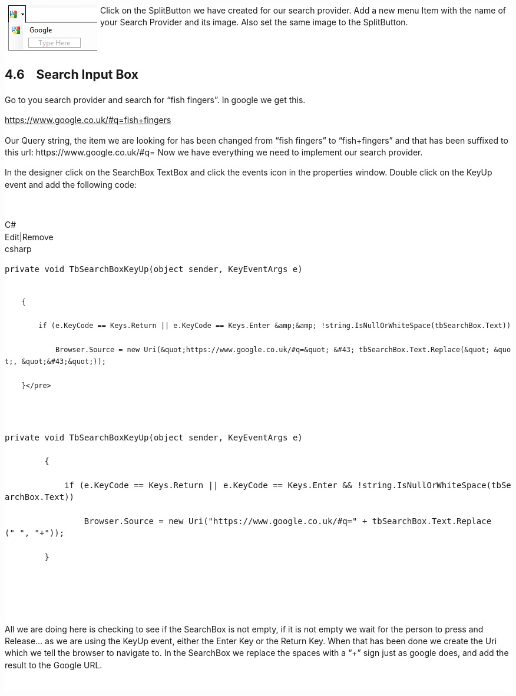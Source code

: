 <p><img id="101352" src="101352-picture%202013-11-19%2005_26_14.png" alt="" width="152" height="78" style="float:left; margin-left:5px; margin-right:5px">Click on the SplitButton we have created for our search provider. Add a new menu Item
 with the name of your Search Provider and its image. Also set the same image to the SplitButton.</p>
<p>&nbsp;</p>
<h2>4.6&nbsp;&nbsp;&nbsp; Search Input Box</h2>
<p>Go to you search provider and search for &ldquo;fish fingers&rdquo;. In google we get this.</p>
<p><a href="https://www.google.co.uk/#q=fish&#43;fingers">https://www.google.co.uk/#q=fish&#43;fingers</a></p>
<p>Our Query string, the item we are looking for has been changed from &ldquo;fish fingers&rdquo; to &ldquo;fish&#43;fingers&rdquo; and that has been suffixed to this url: https://www.google.co.uk/#q= Now we have everything we need to implement our search provider.</p>
<p>In the designer click on the SearchBox TextBox and click the events icon in the properties window. Double click on the KeyUp event and add the following code:</p>
<p>&nbsp;</p>
<div class="scriptcode">
<div class="pluginEditHolder" pluginCommand="mceScriptCode">
<div class="title"><span>C#</span></div>
<div class="pluginLinkHolder"><span class="pluginEditHolderLink">Edit</span>|<span class="pluginRemoveHolderLink">Remove</span></div>
<span class="hidden">csharp</span>
<pre class="hidden">private void TbSearchBoxKeyUp(object sender, KeyEventArgs e)

        {

            if (e.KeyCode == Keys.Return || e.KeyCode == Keys.Enter &amp;&amp; !string.IsNullOrWhiteSpace(tbSearchBox.Text))

                Browser.Source = new Uri(&quot;https://www.google.co.uk/#q=&quot; &#43; tbSearchBox.Text.Replace(&quot; &quot;, &quot;&#43;&quot;));

        }</pre>
<div class="preview">
<pre class="csharp"><span class="cs__keyword">private</span>&nbsp;<span class="cs__keyword">void</span>&nbsp;TbSearchBoxKeyUp(<span class="cs__keyword">object</span>&nbsp;sender,&nbsp;KeyEventArgs&nbsp;e)&nbsp;
&nbsp;
&nbsp;&nbsp;&nbsp;&nbsp;&nbsp;&nbsp;&nbsp;&nbsp;{&nbsp;
&nbsp;
&nbsp;&nbsp;&nbsp;&nbsp;&nbsp;&nbsp;&nbsp;&nbsp;&nbsp;&nbsp;&nbsp;&nbsp;<span class="cs__keyword">if</span>&nbsp;(e.KeyCode&nbsp;==&nbsp;Keys.Return&nbsp;||&nbsp;e.KeyCode&nbsp;==&nbsp;Keys.Enter&nbsp;&amp;&amp;&nbsp;!<span class="cs__keyword">string</span>.IsNullOrWhiteSpace(tbSearchBox.Text))&nbsp;
&nbsp;
&nbsp;&nbsp;&nbsp;&nbsp;&nbsp;&nbsp;&nbsp;&nbsp;&nbsp;&nbsp;&nbsp;&nbsp;&nbsp;&nbsp;&nbsp;&nbsp;Browser.Source&nbsp;=&nbsp;<span class="cs__keyword">new</span>&nbsp;Uri(<span class="cs__string">&quot;https://www.google.co.uk/#q=&quot;</span>&nbsp;&#43;&nbsp;tbSearchBox.Text.Replace(<span class="cs__string">&quot;&nbsp;&quot;</span>,&nbsp;<span class="cs__string">&quot;&#43;&quot;</span>));&nbsp;
&nbsp;
&nbsp;&nbsp;&nbsp;&nbsp;&nbsp;&nbsp;&nbsp;&nbsp;}</pre>
</div>
</div>
</div>
<div class="endscriptcode">&nbsp;</div>
<p>All we are doing here is checking to see if the SearchBox is not empty, if it is not empty we wait for the person to press and Release&hellip; as we are using the KeyUp event, either the Enter Key or the Return Key. When that has been done we create the
 Uri which we tell the browser to navigate to. In the SearchBox we replace the spaces with a &ldquo;&#43;&rdquo; sign just as google does, and add the result to the Google URL.</p>
<p>&nbsp;</p>